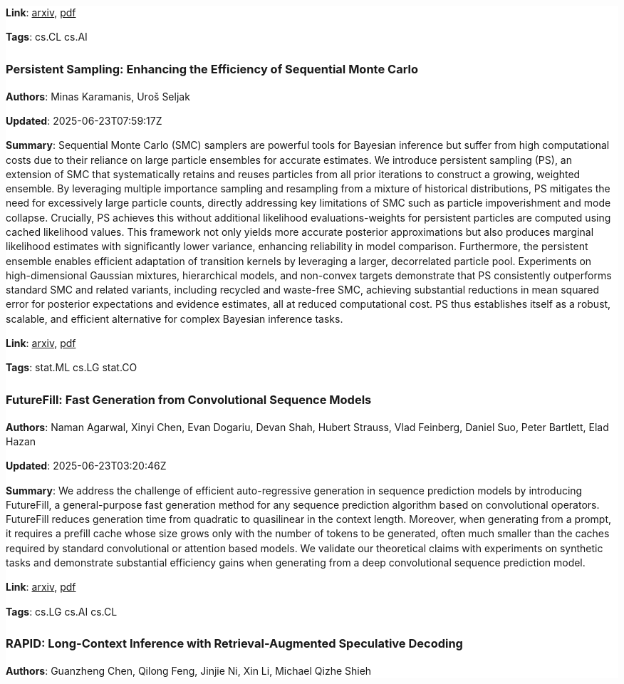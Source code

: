 **Link**: [arxiv](http://arxiv.org/abs/2506.18879v1),  [pdf](http://arxiv.org/pdf/2506.18879v1)

**Tags**: cs.CL cs.AI 



### Persistent Sampling: Enhancing the Efficiency of Sequential Monte Carlo
**Authors**: Minas Karamanis, Uroš Seljak

**Updated**: 2025-06-23T07:59:17Z

**Summary**: Sequential Monte Carlo (SMC) samplers are powerful tools for Bayesian inference but suffer from high computational costs due to their reliance on large particle ensembles for accurate estimates. We introduce persistent sampling (PS), an extension of SMC that systematically retains and reuses particles from all prior iterations to construct a growing, weighted ensemble. By leveraging multiple importance sampling and resampling from a mixture of historical distributions, PS mitigates the need for excessively large particle counts, directly addressing key limitations of SMC such as particle impoverishment and mode collapse. Crucially, PS achieves this without additional likelihood evaluations-weights for persistent particles are computed using cached likelihood values. This framework not only yields more accurate posterior approximations but also produces marginal likelihood estimates with significantly lower variance, enhancing reliability in model comparison. Furthermore, the persistent ensemble enables efficient adaptation of transition kernels by leveraging a larger, decorrelated particle pool. Experiments on high-dimensional Gaussian mixtures, hierarchical models, and non-convex targets demonstrate that PS consistently outperforms standard SMC and related variants, including recycled and waste-free SMC, achieving substantial reductions in mean squared error for posterior expectations and evidence estimates, all at reduced computational cost. PS thus establishes itself as a robust, scalable, and efficient alternative for complex Bayesian inference tasks.

**Link**: [arxiv](http://arxiv.org/abs/2407.20722v3),  [pdf](http://arxiv.org/pdf/2407.20722v3)

**Tags**: stat.ML cs.LG stat.CO 



### FutureFill: Fast Generation from Convolutional Sequence Models
**Authors**: Naman Agarwal, Xinyi Chen, Evan Dogariu, Devan Shah, Hubert Strauss, Vlad Feinberg, Daniel Suo, Peter Bartlett, Elad Hazan

**Updated**: 2025-06-23T03:20:46Z

**Summary**: We address the challenge of efficient auto-regressive generation in sequence prediction models by introducing FutureFill, a general-purpose fast generation method for any sequence prediction algorithm based on convolutional operators. FutureFill reduces generation time from quadratic to quasilinear in the context length. Moreover, when generating from a prompt, it requires a prefill cache whose size grows only with the number of tokens to be generated, often much smaller than the caches required by standard convolutional or attention based models. We validate our theoretical claims with experiments on synthetic tasks and demonstrate substantial efficiency gains when generating from a deep convolutional sequence prediction model.

**Link**: [arxiv](http://arxiv.org/abs/2410.03766v3),  [pdf](http://arxiv.org/pdf/2410.03766v3)

**Tags**: cs.LG cs.AI cs.CL 



### RAPID: Long-Context Inference with Retrieval-Augmented Speculative   Decoding
**Authors**: Guanzheng Chen, Qilong Feng, Jinjie Ni, Xin Li, Michael Qizhe Shieh
